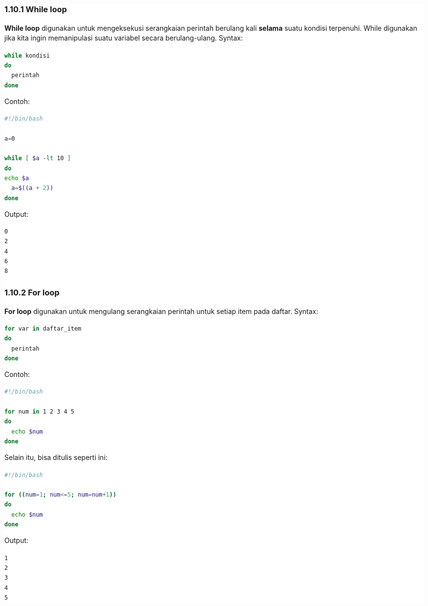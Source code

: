 ### 1.10.1 While loop
**While loop** digunakan untuk mengeksekusi serangkaian perintah berulang kali **selama** suatu kondisi terpenuhi. While digunakan jika kita ingin memanipulasi suatu variabel secara berulang-ulang.
Syntax:
```bash
while kondisi
do
  perintah 
done
```
Contoh:
```bash
#!/bin/bash

a=0

while [ $a -lt 10 ]
do
echo $a
  a=$((a + 2))
done
```
Output:
```bash
0
2
4
6
8
```
### 1.10.2 For loop
**For loop** digunakan untuk mengulang serangkaian perintah untuk setiap item pada daftar.
Syntax:
```bash
for var in daftar_item
do
  perintah 
done
```
Contoh:
```bash
#!/bin/bash

for num in 1 2 3 4 5
do
  echo $num
done
```
Selain itu, bisa ditulis seperti ini:
```bash
#!/bin/bash

for ((num=1; num<=5; num=num+1))
do
  echo $num
done
```
Output:
```bash
1
2
3
4
5
```